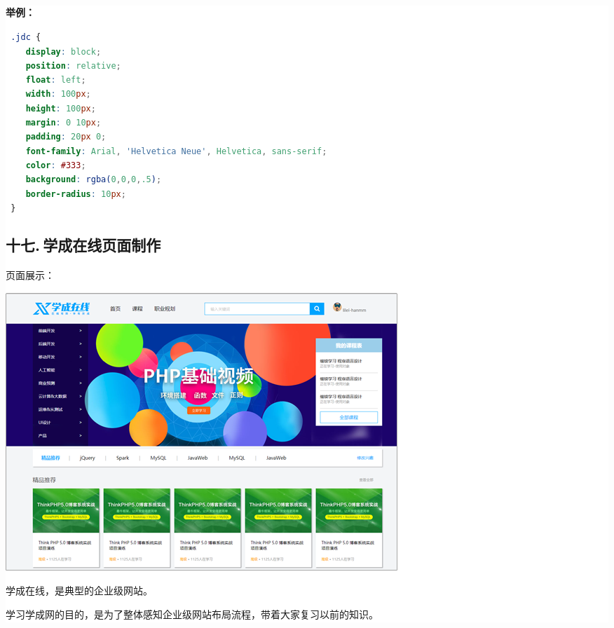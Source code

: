 **举例：**

```css
 .jdc {
    display: block;
    position: relative;
    float: left;
    width: 100px;
    height: 100px;
    margin: 0 10px;
    padding: 20px 0;
    font-family: Arial, 'Helvetica Neue', Helvetica, sans-serif;
    color: #333;
    background: rgba(0,0,0,.5);
    border-radius: 10px;
 } 
```





## 十七. 学成在线页面制作

页面展示：

![1571304358699](css基础/1571304358699.png)



学成在线，是典型的企业级网站。

学习学成网的目的，是为了整体感知企业级网站布局流程，带着大家复习以前的知识。



